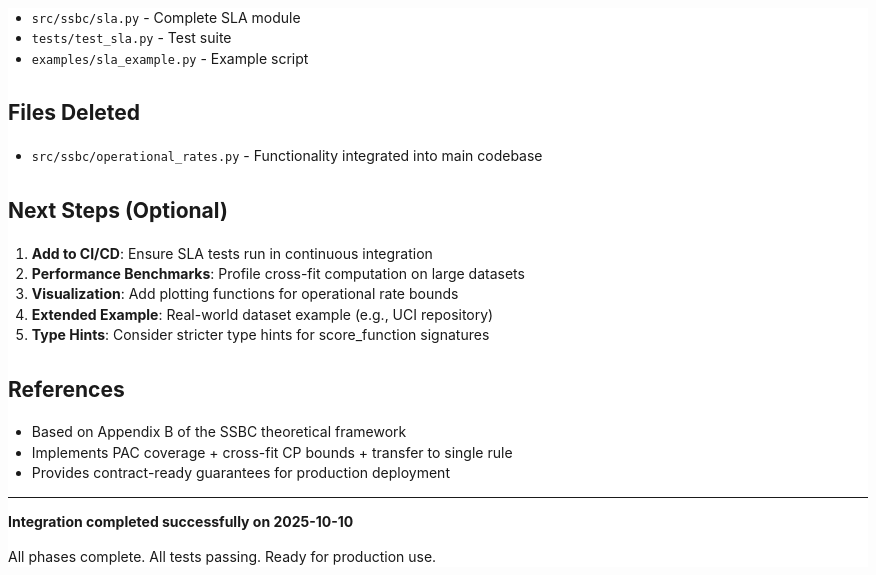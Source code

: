 - `src/ssbc/sla.py` - Complete SLA module
- `tests/test_sla.py` - Test suite
- `examples/sla_example.py` - Example script

## Files Deleted

- `src/ssbc/operational_rates.py` - Functionality integrated into main codebase

## Next Steps (Optional)

1. **Add to CI/CD**: Ensure SLA tests run in continuous integration
2. **Performance Benchmarks**: Profile cross-fit computation on large datasets
3. **Visualization**: Add plotting functions for operational rate bounds
4. **Extended Example**: Real-world dataset example (e.g., UCI repository)
5. **Type Hints**: Consider stricter type hints for score_function signatures

## References

- Based on Appendix B of the SSBC theoretical framework
- Implements PAC coverage + cross-fit CP bounds + transfer to single rule
- Provides contract-ready guarantees for production deployment

---

**Integration completed successfully on 2025-10-10**

All phases complete. All tests passing. Ready for production use.
